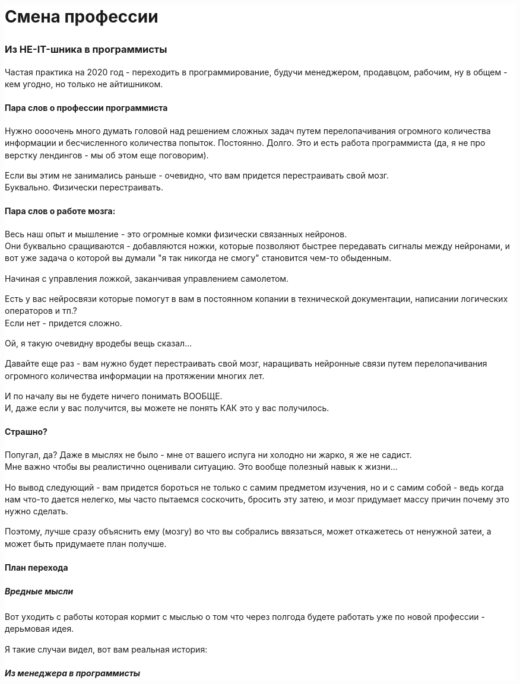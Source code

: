 # Смена профессии

### Из НЕ-IT-шника в программисты
Частая практика на 2020 год - переходить в программирование, будучи менеджером, продавцом, рабочим, ну в общем - кем угодно, но только не айтишником.

#### Пара слов о профессии программиста
Нужно оооочень много думать головой над решением сложных задач путем перелопачивания огромного количества информации и бесчисленного количества попыток. Постоянно. Долго. Это и есть работа программиста (да, я не про верстку лендингов - мы об этом еще поговорим).  

Если вы этим не занимались раньше - очевидно, что вам придется перестраивать свой мозг.  
Буквально. Физически перестраивать.  

#### Пара слов о работе мозга:
Весь наш опыт и мышление - это огромные комки физически связанных нейронов.  
Они буквально сращиваются - добавляются ножки, которые позволяют быстрее передавать сигналы между нейронами, и вот уже задача о которой вы думали "я так никогда не смогу" становится чем-то обыденным. 

Начиная с управления ложкой, заканчивая управлением самолетом.  

Есть у вас нейросвязи которые помогут в вам в постоянном копании в технической документации, написании логических операторов и тп.?  
Если нет - придется сложно.  

Ой, я такую очевидну вродебы вещь сказал...  

Давайте еще раз - вам нужно будет перестраивать свой мозг, наращивать нейронные связи путем перелопачивания огромного количества информации на протяжении многих лет.  

И по началу вы не будете ничего понимать ВООБЩЕ.  
И, даже если у вас получится, вы можете не понять КАК это у вас получилось.  

#### Страшно?

Попугал, да? Даже в мыслях не было - мне от вашего испуга ни холодно ни жарко, я же не садист.  
Мне важно чтобы вы реалистично оценивали ситуацию. Это вообще полезный навык к жизни...

Но вывод следующий - вам придется бороться не только с самим предметом изучения, но и с самим собой - ведь когда нам что-то дается нелегко, мы часто пытаемся соскочить, бросить эту затею, и мозг придумает массу причин почему это нужно сделать.  

Поэтому, лучше сразу объяснить ему (мозгу) во что вы собрались ввязаться, может откажетесь от ненужной затеи, а может быть придумаете план получше.  

#### План перехода

#####  Вредные мысли

Вот уходить с работы которая кормит с мыслью о том что через полгода будете работать уже по новой профессии - дерьмовая идея.  

Я такие случаи видел, вот вам реальная история:

##### Из менеджера в программисты
